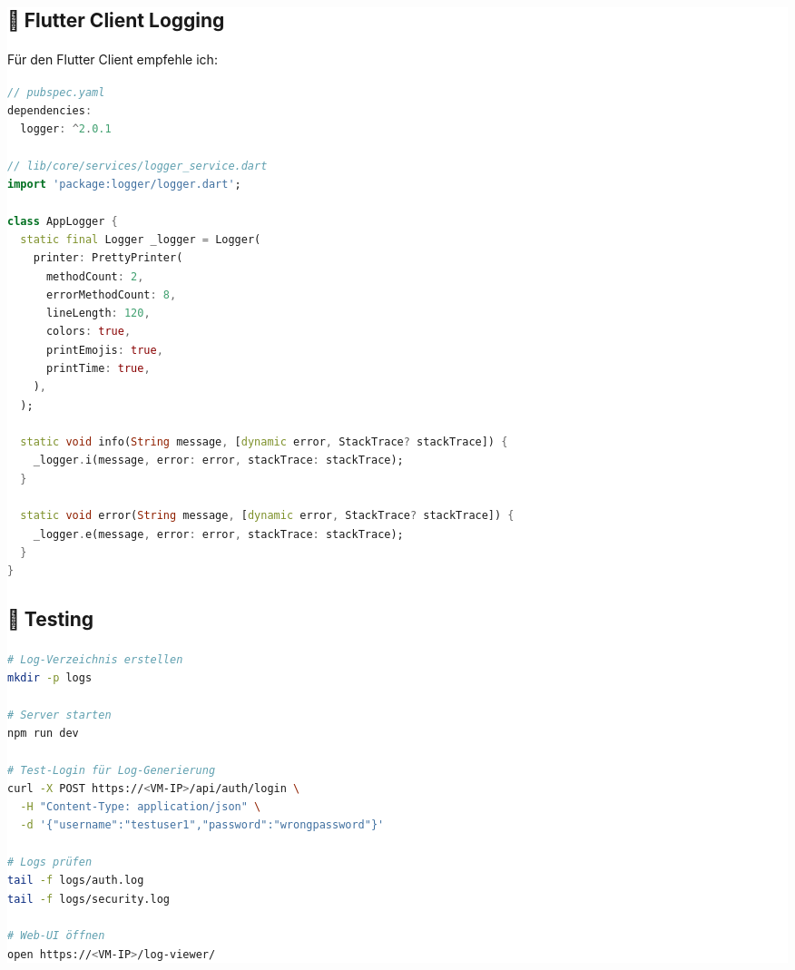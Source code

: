 ## 🎨 **Flutter Client Logging**

Für den Flutter Client empfehle ich:

```dart
// pubspec.yaml
dependencies:
  logger: ^2.0.1

// lib/core/services/logger_service.dart
import 'package:logger/logger.dart';

class AppLogger {
  static final Logger _logger = Logger(
    printer: PrettyPrinter(
      methodCount: 2,
      errorMethodCount: 8,
      lineLength: 120,
      colors: true,
      printEmojis: true,
      printTime: true,
    ),
  );

  static void info(String message, [dynamic error, StackTrace? stackTrace]) {
    _logger.i(message, error: error, stackTrace: stackTrace);
  }

  static void error(String message, [dynamic error, StackTrace? stackTrace]) {
    _logger.e(message, error: error, stackTrace: stackTrace);
  }
}
```

## 🧪 **Testing**

```bash
# Log-Verzeichnis erstellen
mkdir -p logs

# Server starten  
npm run dev

# Test-Login für Log-Generierung
curl -X POST https://<VM-IP>/api/auth/login \
  -H "Content-Type: application/json" \
  -d '{"username":"testuser1","password":"wrongpassword"}'

# Logs prüfen
tail -f logs/auth.log
tail -f logs/security.log

# Web-UI öffnen
open https://<VM-IP>/log-viewer/
```
